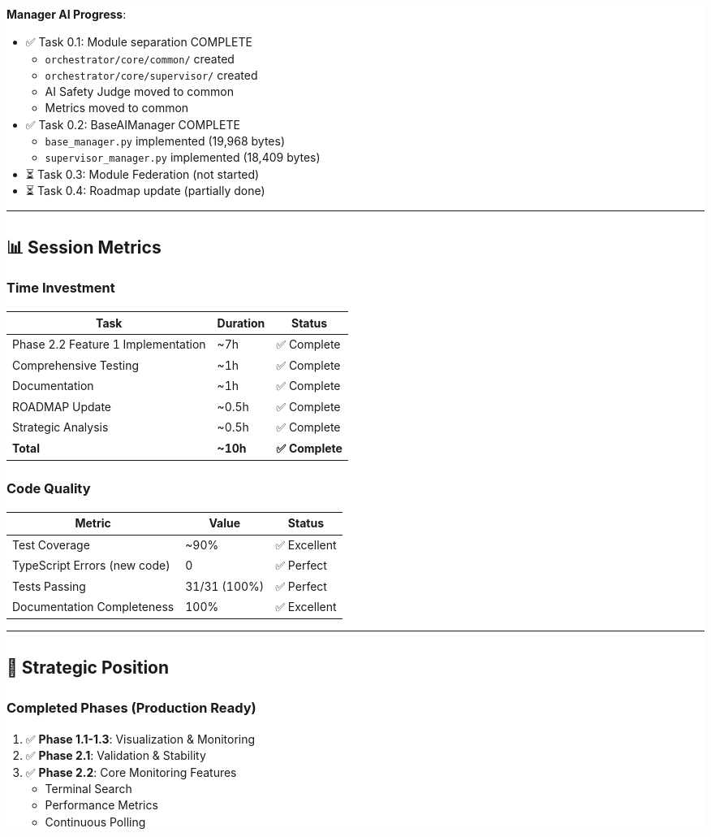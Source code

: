 **Manager AI Progress**:
- ✅ Task 0.1: Module separation COMPLETE
  - `orchestrator/core/common/` created
  - `orchestrator/core/supervisor/` created
  - AI Safety Judge moved to common
  - Metrics moved to common
- ✅ Task 0.2: BaseAIManager COMPLETE
  - `base_manager.py` implemented (19,968 bytes)
  - `supervisor_manager.py` implemented (18,409 bytes)
- ⏳ Task 0.3: Module Federation (not started)
- ⏳ Task 0.4: Roadmap update (partially done)

---

## 📊 Session Metrics

### Time Investment
| Task | Duration | Status |
|------|----------|--------|
| Phase 2.2 Feature 1 Implementation | ~7h | ✅ Complete |
| Comprehensive Testing | ~1h | ✅ Complete |
| Documentation | ~1h | ✅ Complete |
| ROADMAP Update | ~0.5h | ✅ Complete |
| Strategic Analysis | ~0.5h | ✅ Complete |
| **Total** | **~10h** | **✅ Complete** |

### Code Quality
| Metric | Value | Status |
|--------|-------|--------|
| Test Coverage | ~90% | ✅ Excellent |
| TypeScript Errors (new code) | 0 | ✅ Perfect |
| Tests Passing | 31/31 (100%) | ✅ Perfect |
| Documentation Completeness | 100% | ✅ Excellent |

---

## 🎯 Strategic Position

### Completed Phases (Production Ready)
1. ✅ **Phase 1.1-1.3**: Visualization & Monitoring
2. ✅ **Phase 2.1**: Validation & Stability
3. ✅ **Phase 2.2**: Core Monitoring Features
   - Terminal Search
   - Performance Metrics
   - Continuous Polling
